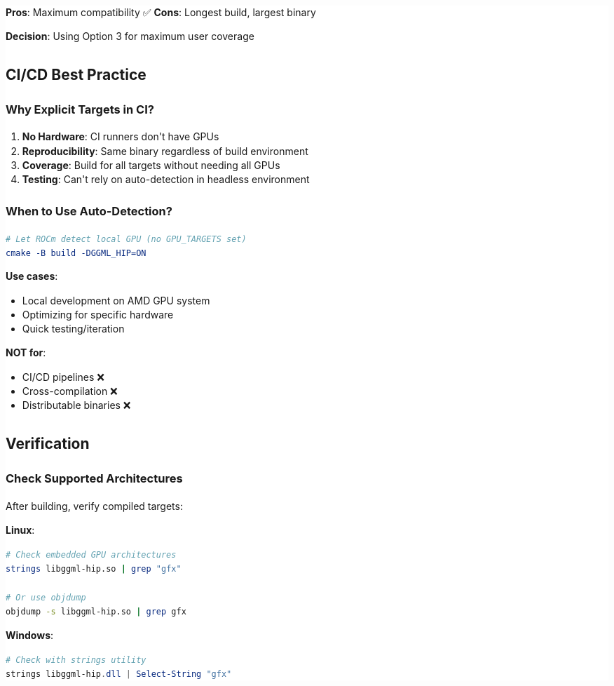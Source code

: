 **Pros**: Maximum compatibility ✅
**Cons**: Longest build, largest binary

**Decision**: Using Option 3 for maximum user coverage

## CI/CD Best Practice

### Why Explicit Targets in CI?

1. **No Hardware**: CI runners don't have GPUs
2. **Reproducibility**: Same binary regardless of build environment
3. **Coverage**: Build for all targets without needing all GPUs
4. **Testing**: Can't rely on auto-detection in headless environment

### When to Use Auto-Detection?

```cmake
# Let ROCm detect local GPU (no GPU_TARGETS set)
cmake -B build -DGGML_HIP=ON
```

**Use cases**:

-   Local development on AMD GPU system
-   Optimizing for specific hardware
-   Quick testing/iteration

**NOT for**:

-   CI/CD pipelines ❌
-   Cross-compilation ❌
-   Distributable binaries ❌

## Verification

### Check Supported Architectures

After building, verify compiled targets:

**Linux**:

```bash
# Check embedded GPU architectures
strings libggml-hip.so | grep "gfx"

# Or use objdump
objdump -s libggml-hip.so | grep gfx
```

**Windows**:

```powershell
# Check with strings utility
strings libggml-hip.dll | Select-String "gfx"
```
